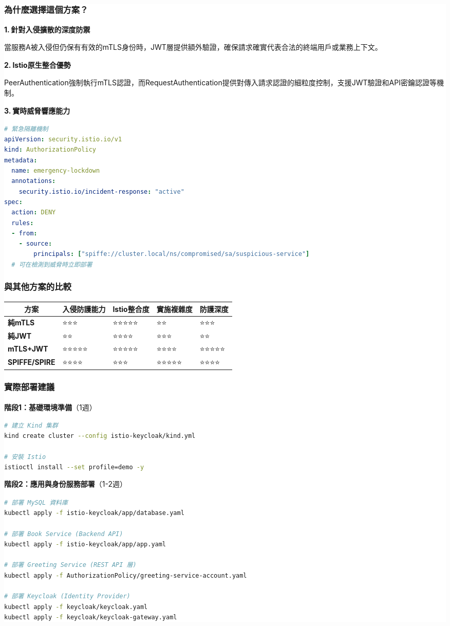 ### 為什麼選擇這個方案？

**1. 針對入侵擴散的深度防禦**

當服務A被入侵但仍保有有效的mTLS身份時，JWT層提供額外驗證，確保請求確實代表合法的終端用戶或業務上下文。

**2. Istio原生整合優勢**

PeerAuthentication強制執行mTLS認證，而RequestAuthentication提供對傳入請求認證的細粒度控制，支援JWT驗證和API密鑰認證等機制。

**3. 實時威脅響應能力**
```yaml
# 緊急隔離機制
apiVersion: security.istio.io/v1
kind: AuthorizationPolicy
metadata:
  name: emergency-lockdown
  annotations:
    security.istio.io/incident-response: "active"
spec:
  action: DENY
  rules:
  - from:
    - source:
        principals: ["spiffe://cluster.local/ns/compromised/sa/suspicious-service"]
  # 可在檢測到威脅時立即部署
```

### 與其他方案的比較

| 方案 | 入侵防護能力 | Istio整合度 | 實施複雜度 | 防護深度 |
|------|-------------|-------------|------------|----------|
| **純mTLS** | ⭐⭐⭐ | ⭐⭐⭐⭐⭐ | ⭐⭐ | ⭐⭐⭐ |
| **純JWT** | ⭐⭐ | ⭐⭐⭐⭐ | ⭐⭐⭐ | ⭐⭐ |
| **mTLS+JWT** | ⭐⭐⭐⭐⭐ | ⭐⭐⭐⭐⭐ | ⭐⭐⭐⭐ | ⭐⭐⭐⭐⭐ |
| **SPIFFE/SPIRE** | ⭐⭐⭐⭐ | ⭐⭐⭐ | ⭐⭐⭐⭐⭐ | ⭐⭐⭐⭐ |

### 實際部署建議

**階段1：基礎環境準備**（1週）
```bash
# 建立 Kind 集群
kind create cluster --config istio-keycloak/kind.yml

# 安裝 Istio
istioctl install --set profile=demo -y
```

**階段2：應用與身份服務部署**（1-2週）
```bash
# 部署 MySQL 資料庫
kubectl apply -f istio-keycloak/app/database.yaml

# 部署 Book Service (Backend API)
kubectl apply -f istio-keycloak/app/app.yaml

# 部署 Greeting Service (REST API 層)
kubectl apply -f AuthorizationPolicy/greeting-service-account.yaml

# 部署 Keycloak (Identity Provider)
kubectl apply -f keycloak/keycloak.yaml
kubectl apply -f keycloak/keycloak-gateway.yaml
```
